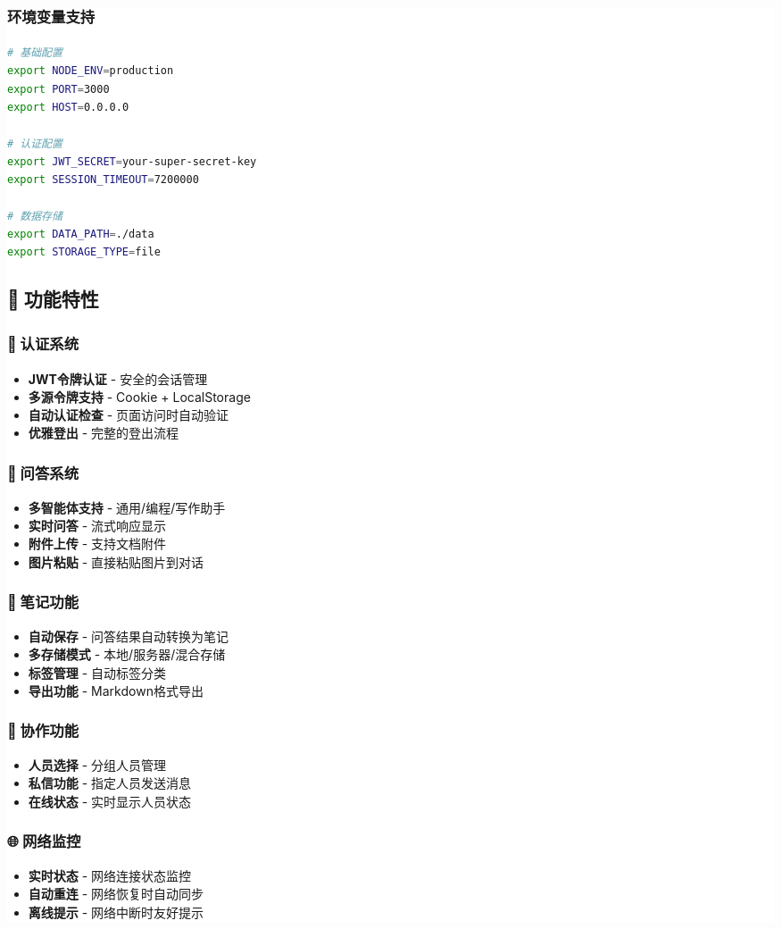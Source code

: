 ### 环境变量支持

```bash
# 基础配置
export NODE_ENV=production
export PORT=3000
export HOST=0.0.0.0

# 认证配置  
export JWT_SECRET=your-super-secret-key
export SESSION_TIMEOUT=7200000

# 数据存储
export DATA_PATH=./data
export STORAGE_TYPE=file
```

## 🌟 功能特性

### 🔐 认证系统

- **JWT令牌认证** - 安全的会话管理
- **多源令牌支持** - Cookie + LocalStorage
- **自动认证检查** - 页面访问时自动验证
- **优雅登出** - 完整的登出流程

### 🤖 问答系统

- **多智能体支持** - 通用/编程/写作助手
- **实时问答** - 流式响应显示
- **附件上传** - 支持文档附件
- **图片粘贴** - 直接粘贴图片到对话

### 📝 笔记功能

- **自动保存** - 问答结果自动转换为笔记
- **多存储模式** - 本地/服务器/混合存储
- **标签管理** - 自动标签分类
- **导出功能** - Markdown格式导出

### 👥 协作功能

- **人员选择** - 分组人员管理
- **私信功能** - 指定人员发送消息
- **在线状态** - 实时显示人员状态

### 🌐 网络监控

- **实时状态** - 网络连接状态监控
- **自动重连** - 网络恢复时自动同步
- **离线提示** - 网络中断时友好提示
